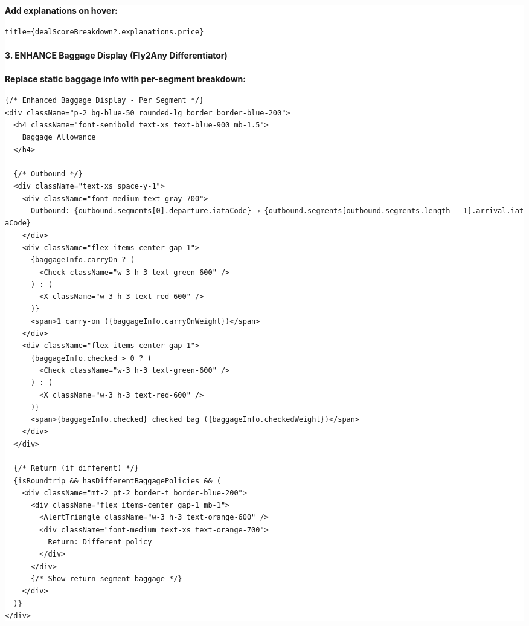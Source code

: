 **Add explanations on hover:**
```tsx
title={dealScoreBreakdown?.explanations.price}
```

#### 3. ENHANCE Baggage Display (Fly2Any Differentiator)

**Replace static baggage info with per-segment breakdown:**

```tsx
{/* Enhanced Baggage Display - Per Segment */}
<div className="p-2 bg-blue-50 rounded-lg border border-blue-200">
  <h4 className="font-semibold text-xs text-blue-900 mb-1.5">
    Baggage Allowance
  </h4>

  {/* Outbound */}
  <div className="text-xs space-y-1">
    <div className="font-medium text-gray-700">
      Outbound: {outbound.segments[0].departure.iataCode} → {outbound.segments[outbound.segments.length - 1].arrival.iataCode}
    </div>
    <div className="flex items-center gap-1">
      {baggageInfo.carryOn ? (
        <Check className="w-3 h-3 text-green-600" />
      ) : (
        <X className="w-3 h-3 text-red-600" />
      )}
      <span>1 carry-on ({baggageInfo.carryOnWeight})</span>
    </div>
    <div className="flex items-center gap-1">
      {baggageInfo.checked > 0 ? (
        <Check className="w-3 h-3 text-green-600" />
      ) : (
        <X className="w-3 h-3 text-red-600" />
      )}
      <span>{baggageInfo.checked} checked bag ({baggageInfo.checkedWeight})</span>
    </div>
  </div>

  {/* Return (if different) */}
  {isRoundtrip && hasDifferentBaggagePolicies && (
    <div className="mt-2 pt-2 border-t border-blue-200">
      <div className="flex items-center gap-1 mb-1">
        <AlertTriangle className="w-3 h-3 text-orange-600" />
        <div className="font-medium text-xs text-orange-700">
          Return: Different policy
        </div>
      </div>
      {/* Show return segment baggage */}
    </div>
  )}
</div>
```
